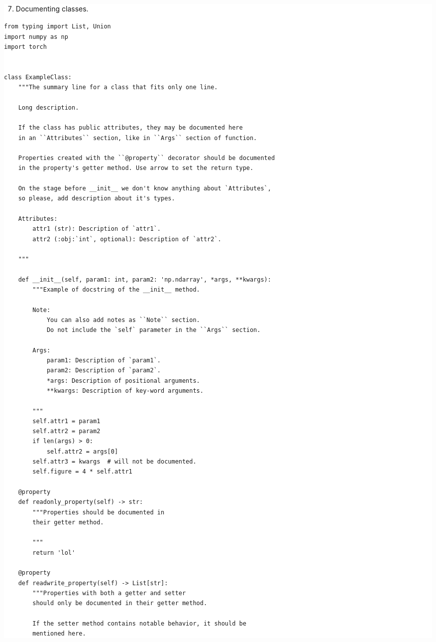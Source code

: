 7. Documenting classes.

```python3
from typing import List, Union
import numpy as np
import torch


class ExampleClass:
    """The summary line for a class that fits only one line.

    Long description.

    If the class has public attributes, they may be documented here
    in an ``Attributes`` section, like in ``Args`` section of function.

    Properties created with the ``@property`` decorator should be documented
    in the property's getter method. Use arrow to set the return type.

    On the stage before __init__ we don't know anything about `Attributes`,
    so please, add description about it's types.

    Attributes:
        attr1 (str): Description of `attr1`.
        attr2 (:obj:`int`, optional): Description of `attr2`.

    """

    def __init__(self, param1: int, param2: 'np.ndarray', *args, **kwargs):
        """Example of docstring of the __init__ method.

        Note:
            You can also add notes as ``Note`` section.
            Do not include the `self` parameter in the ``Args`` section.

        Args:
            param1: Description of `param1`.
            param2: Description of `param2`.
            *args: Description of positional arguments.
            **kwargs: Description of key-word arguments.

        """
        self.attr1 = param1
        self.attr2 = param2
        if len(args) > 0:
            self.attr2 = args[0]
        self.attr3 = kwargs  # will not be documented.
        self.figure = 4 * self.attr1

    @property
    def readonly_property(self) -> str:
        """Properties should be documented in
        their getter method.

        """
        return 'lol'

    @property
    def readwrite_property(self) -> List[str]:
        """Properties with both a getter and setter
        should only be documented in their getter method.

        If the setter method contains notable behavior, it should be
        mentioned here.
```